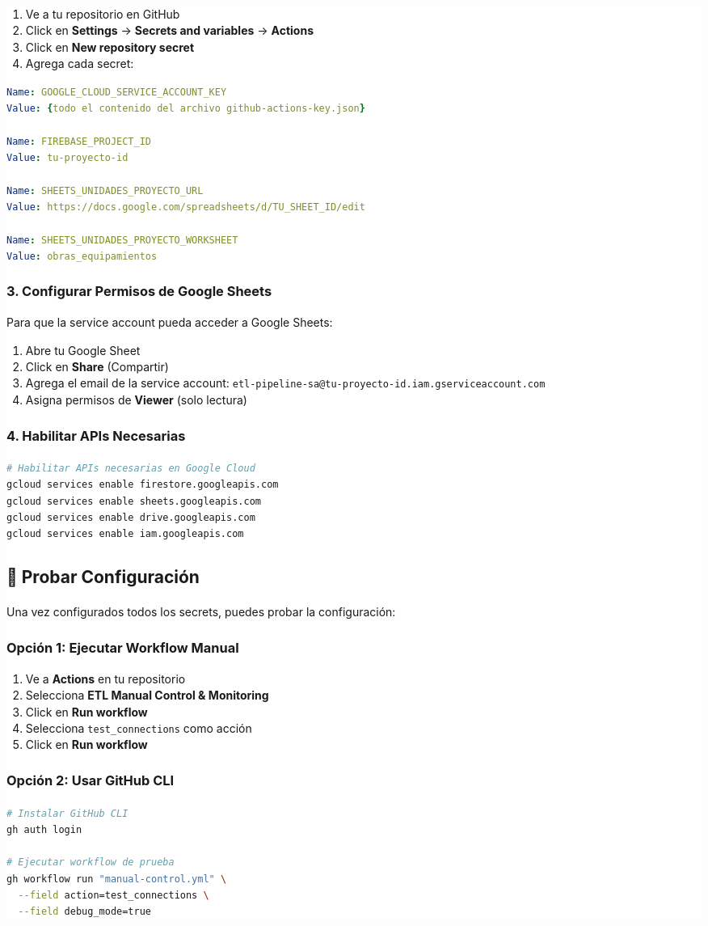 1. Ve a tu repositorio en GitHub
2. Click en **Settings** → **Secrets and variables** → **Actions**
3. Click en **New repository secret**
4. Agrega cada secret:

```yaml
Name: GOOGLE_CLOUD_SERVICE_ACCOUNT_KEY
Value: {todo el contenido del archivo github-actions-key.json}

Name: FIREBASE_PROJECT_ID
Value: tu-proyecto-id

Name: SHEETS_UNIDADES_PROYECTO_URL
Value: https://docs.google.com/spreadsheets/d/TU_SHEET_ID/edit

Name: SHEETS_UNIDADES_PROYECTO_WORKSHEET
Value: obras_equipamientos
```

### 3. Configurar Permisos de Google Sheets

Para que la service account pueda acceder a Google Sheets:

1. Abre tu Google Sheet
2. Click en **Share** (Compartir)
3. Agrega el email de la service account: `etl-pipeline-sa@tu-proyecto-id.iam.gserviceaccount.com`
4. Asigna permisos de **Viewer** (solo lectura)

### 4. Habilitar APIs Necesarias

```bash
# Habilitar APIs necesarias en Google Cloud
gcloud services enable firestore.googleapis.com
gcloud services enable sheets.googleapis.com
gcloud services enable drive.googleapis.com
gcloud services enable iam.googleapis.com
```

## 🧪 Probar Configuración

Una vez configurados todos los secrets, puedes probar la configuración:

### Opción 1: Ejecutar Workflow Manual

1. Ve a **Actions** en tu repositorio
2. Selecciona **ETL Manual Control & Monitoring**
3. Click en **Run workflow**
4. Selecciona `test_connections` como acción
5. Click en **Run workflow**

### Opción 2: Usar GitHub CLI

```bash
# Instalar GitHub CLI
gh auth login

# Ejecutar workflow de prueba
gh workflow run "manual-control.yml" \
  --field action=test_connections \
  --field debug_mode=true
```
